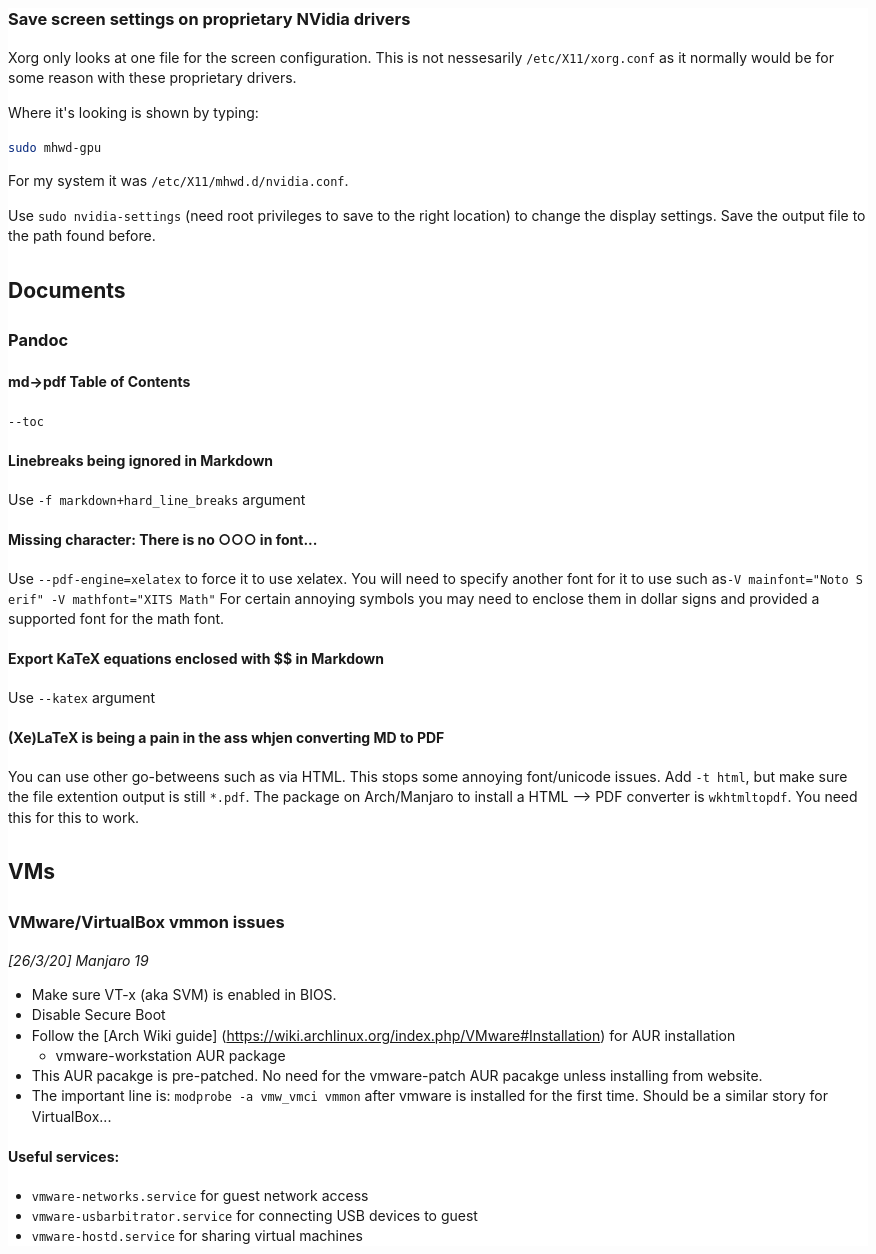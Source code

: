 ### Save screen settings on proprietary NVidia drivers
Xorg only looks at one file for the screen configuration.
This is not nessesarily `/etc/X11/xorg.conf` as it normally would be for some reason with these proprietary drivers.

Where it's looking is shown by typing:
```bash
sudo mhwd-gpu
```
For my system it was `/etc/X11/mhwd.d/nvidia.conf`.

Use `sudo nvidia-settings` (need root privileges to save to the right location) to change the display settings.
Save the output file to the path found before.


## Documents
### Pandoc
#### md->pdf Table of Contents
`--toc`
#### Linebreaks being ignored in Markdown
Use `-f markdown+hard_line_breaks` argument
#### Missing character: There is no ○○○ in font...
Use `--pdf-engine=xelatex` to force it to use xelatex.
You will need to specify another font for it to use such as`-V mainfont="Noto Serif" -V mathfont="XITS Math"`
For certain annoying symbols you may need to enclose them in dollar signs and provided a supported font for the math font.
#### Export KaTeX equations enclosed with $$ in Markdown
Use `--katex` argument
#### (Xe)LaTeX is being a pain in the ass whjen converting MD to PDF
You can use other go-betweens such as via HTML. This stops some annoying font/unicode issues.
Add `-t html`, but make sure the file extention output is still `*.pdf`.
The package on Arch/Manjaro to install a HTML --> PDF converter is `wkhtmltopdf`. You need this for this to work.
## VMs
### VMware/VirtualBox vmmon issues
_[26/3/20] Manjaro 19_
- Make sure VT-x (aka SVM) is enabled in BIOS.
- Disable Secure Boot
- Follow the [Arch Wiki guide] (https://wiki.archlinux.org/index.php/VMware#Installation) for AUR installation
  - vmware-workstation AUR package
- This AUR pacakge is pre-patched. No need for the vmware-patch AUR pacakge unless installing from website.
- The important line is: `modprobe -a vmw_vmci vmmon` after vmware is installed for the first time.
Should be a similar story for VirtualBox...
#### Useful services:
  - `vmware-networks.service` for guest network access
  - `vmware-usbarbitrator.service` for connecting USB devices to guest
  - `vmware-hostd.service` for sharing virtual machines
